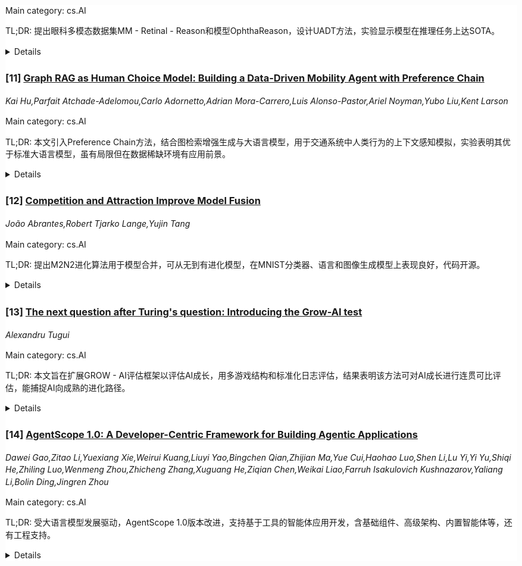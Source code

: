 Main category: cs.AI

TL;DR: 提出眼科多模态数据集MM - Retinal - Reason和模型OphthaReason，设计UADT方法，实验显示模型在推理任务上达SOTA。


<details><summary>Details</summary></details>


### [11] [Graph RAG as Human Choice Model: Building a Data-Driven Mobility Agent with Preference Chain](https://arxiv.org/abs/2508.16172)
*Kai Hu,Parfait Atchade-Adelomou,Carlo Adornetto,Adrian Mora-Carrero,Luis Alonso-Pastor,Ariel Noyman,Yubo Liu,Kent Larson*

Main category: cs.AI

TL;DR: 本文引入Preference Chain方法，结合图检索增强生成与大语言模型，用于交通系统中人类行为的上下文感知模拟，实验表明其优于标准大语言模型，虽有局限但在数据稀缺环境有应用前景。


<details><summary>Details</summary></details>


### [12] [Competition and Attraction Improve Model Fusion](https://arxiv.org/abs/2508.16204)
*João Abrantes,Robert Tjarko Lange,Yujin Tang*

Main category: cs.AI

TL;DR: 提出M2N2进化算法用于模型合并，可从无到有进化模型，在MNIST分类器、语言和图像生成模型上表现良好，代码开源。


<details><summary>Details</summary></details>


### [13] [The next question after Turing's question: Introducing the Grow-AI test](https://arxiv.org/abs/2508.16277)
*Alexandru Tugui*

Main category: cs.AI

TL;DR: 本文旨在扩展GROW - AI评估框架以评估AI成长，用多游戏结构和标准化日志评估，结果表明该方法可对AI成长进行连贯可比评估，能捕捉AI向成熟的进化路径。


<details><summary>Details</summary></details>


### [14] [AgentScope 1.0: A Developer-Centric Framework for Building Agentic Applications](https://arxiv.org/abs/2508.16279)
*Dawei Gao,Zitao Li,Yuexiang Xie,Weirui Kuang,Liuyi Yao,Bingchen Qian,Zhijian Ma,Yue Cui,Haohao Luo,Shen Li,Lu Yi,Yi Yu,Shiqi He,Zhiling Luo,Wenmeng Zhou,Zhicheng Zhang,Xuguang He,Ziqian Chen,Weikai Liao,Farruh Isakulovich Kushnazarov,Yaliang Li,Bolin Ding,Jingren Zhou*

Main category: cs.AI

TL;DR: 受大语言模型发展驱动，AgentScope 1.0版本改进，支持基于工具的智能体应用开发，含基础组件、高级架构、内置智能体等，还有工程支持。


<details><summary>Details</summary></details>

